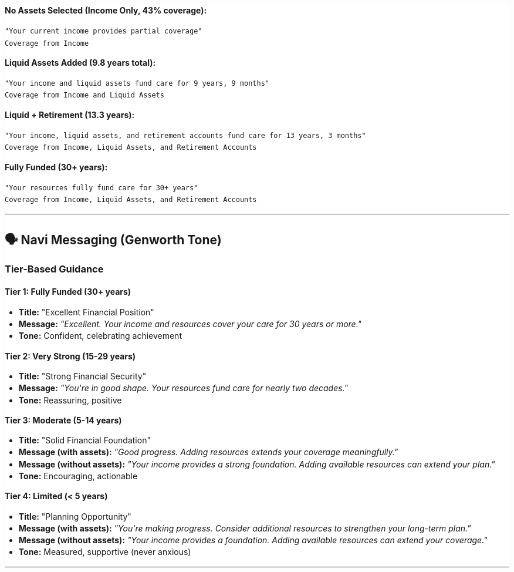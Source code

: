**No Assets Selected (Income Only, 43% coverage):**
```
"Your current income provides partial coverage"
Coverage from Income
```

**Liquid Assets Added (9.8 years total):**
```
"Your income and liquid assets fund care for 9 years, 9 months"
Coverage from Income and Liquid Assets
```

**Liquid + Retirement (13.3 years):**
```
"Your income, liquid assets, and retirement accounts fund care for 13 years, 3 months"
Coverage from Income, Liquid Assets, and Retirement Accounts
```

**Fully Funded (30+ years):**
```
"Your resources fully fund care for 30+ years"
Coverage from Income, Liquid Assets, and Retirement Accounts
```

---

## 🗣️ Navi Messaging (Genworth Tone)

### Tier-Based Guidance

**Tier 1: Fully Funded (30+ years)**
- **Title:** "Excellent Financial Position"
- **Message:** *"Excellent. Your income and resources cover your care for 30 years or more."*
- **Tone:** Confident, celebrating achievement

**Tier 2: Very Strong (15-29 years)**
- **Title:** "Strong Financial Security"
- **Message:** *"You're in good shape. Your resources fund care for nearly two decades."*
- **Tone:** Reassuring, positive

**Tier 3: Moderate (5-14 years)**
- **Title:** "Solid Financial Foundation"
- **Message (with assets):** *"Good progress. Adding resources extends your coverage meaningfully."*
- **Message (without assets):** *"Your income provides a strong foundation. Adding available resources can extend your plan."*
- **Tone:** Encouraging, actionable

**Tier 4: Limited (< 5 years)**
- **Title:** "Planning Opportunity"
- **Message (with assets):** *"You're making progress. Consider additional resources to strengthen your long-term plan."*
- **Message (without assets):** *"Your income provides a foundation. Adding available resources can extend your coverage."*
- **Tone:** Measured, supportive (never anxious)

---